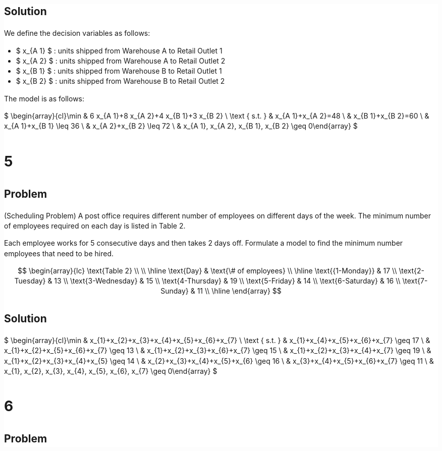 ## Solution 

We define the decision variables as follows:
- $ x_{A 1} $ : units shipped from Warehouse A to Retail Outlet 1
- $ x_{A 2} $ : units shipped from Warehouse A to Retail Outlet 2
- $ x_{B 1} $ : units shipped from Warehouse B to Retail Outlet 1
- $ x_{B 2} $ : units shipped from Warehouse B to Retail Outlet 2

The model is as follows:

$ \begin{array}{cl}\min & 6 x_{A 1}+8 x_{A 2}+4 x_{B 1}+3 x_{B 2} \\ \text { s.t. } & x_{A 1}+x_{A 2}=48 \\ & x_{B 1}+x_{B 2}=60 \\ & x_{A 1}+x_{B 1} \leq 36 \\ & x_{A 2}+x_{B 2} \leq 72 \\ & x_{A 1}, x_{A 2}, x_{B 1}, x_{B 2} \geq 0\end{array} $

# 5

## Problem

(Scheduling Problem) A post office requires different number of employees on different days of the week. The minimum number of employees required on each day is listed in Table 2.

Each employee works for 5 consecutive days and then takes 2 days off. Formulate a model to find the minimum number employees that need to be hired.

$$
\begin{array}{lc}
\text{Table 2} \\ \\
\hline \text{Day} & \text{\# of employees} \\
\hline \text{{1-Monday}} & 17 \\
\text{2-Tuesday} & 13 \\
\text{3-Wednesday} & 15 \\
\text{4-Thursday} & 19 \\
\text{5-Friday} & 14 \\
\text{6-Saturday} & 16 \\
\text{7-Sunday} & 11 \\
\hline
\end{array}
$$

## Solution

$ \begin{array}{cl}\min & x_{1}+x_{2}+x_{3}+x_{4}+x_{5}+x_{6}+x_{7} \\ \text { s.t. } & x_{1}+x_{4}+x_{5}+x_{6}+x_{7} \geq 17 \\ & x_{1}+x_{2}+x_{5}+x_{6}+x_{7} \geq 13 \\ & x_{1}+x_{2}+x_{3}+x_{6}+x_{7} \geq 15 \\ & x_{1}+x_{2}+x_{3}+x_{4}+x_{7} \geq 19 \\ & x_{1}+x_{2}+x_{3}+x_{4}+x_{5} \geq 14 \\ & x_{2}+x_{3}+x_{4}+x_{5}+x_{6} \geq 16 \\ & x_{3}+x_{4}+x_{5}+x_{6}+x_{7} \geq 11 \\ & x_{1}, x_{2}, x_{3}, x_{4}, x_{5}, x_{6}, x_{7} \geq 0\end{array} $

# 6

## Problem
